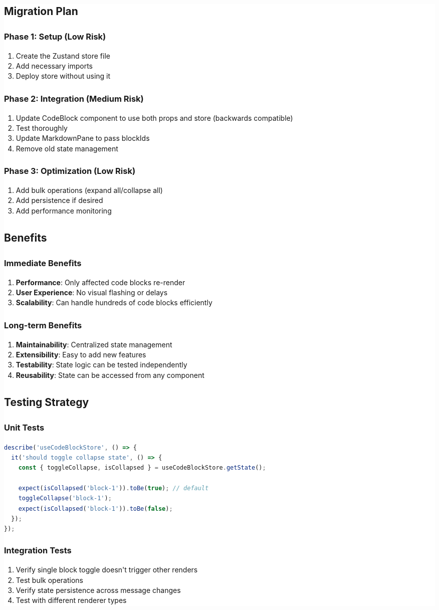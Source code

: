 ## Migration Plan

### Phase 1: Setup (Low Risk)
1. Create the Zustand store file
2. Add necessary imports
3. Deploy store without using it

### Phase 2: Integration (Medium Risk)
1. Update CodeBlock component to use both props and store (backwards compatible)
2. Test thoroughly
3. Update MarkdownPane to pass blockIds
4. Remove old state management

### Phase 3: Optimization (Low Risk)
1. Add bulk operations (expand all/collapse all)
2. Add persistence if desired
3. Add performance monitoring

## Benefits

### Immediate Benefits
1. **Performance**: Only affected code blocks re-render
2. **User Experience**: No visual flashing or delays
3. **Scalability**: Can handle hundreds of code blocks efficiently

### Long-term Benefits
1. **Maintainability**: Centralized state management
2. **Extensibility**: Easy to add new features
3. **Testability**: State logic can be tested independently
4. **Reusability**: State can be accessed from any component

## Testing Strategy

### Unit Tests
```typescript
describe('useCodeBlockStore', () => {
  it('should toggle collapse state', () => {
    const { toggleCollapse, isCollapsed } = useCodeBlockStore.getState();
    
    expect(isCollapsed('block-1')).toBe(true); // default
    toggleCollapse('block-1');
    expect(isCollapsed('block-1')).toBe(false);
  });
});
```

### Integration Tests
1. Verify single block toggle doesn't trigger other renders
2. Test bulk operations
3. Verify state persistence across message changes
4. Test with different renderer types
